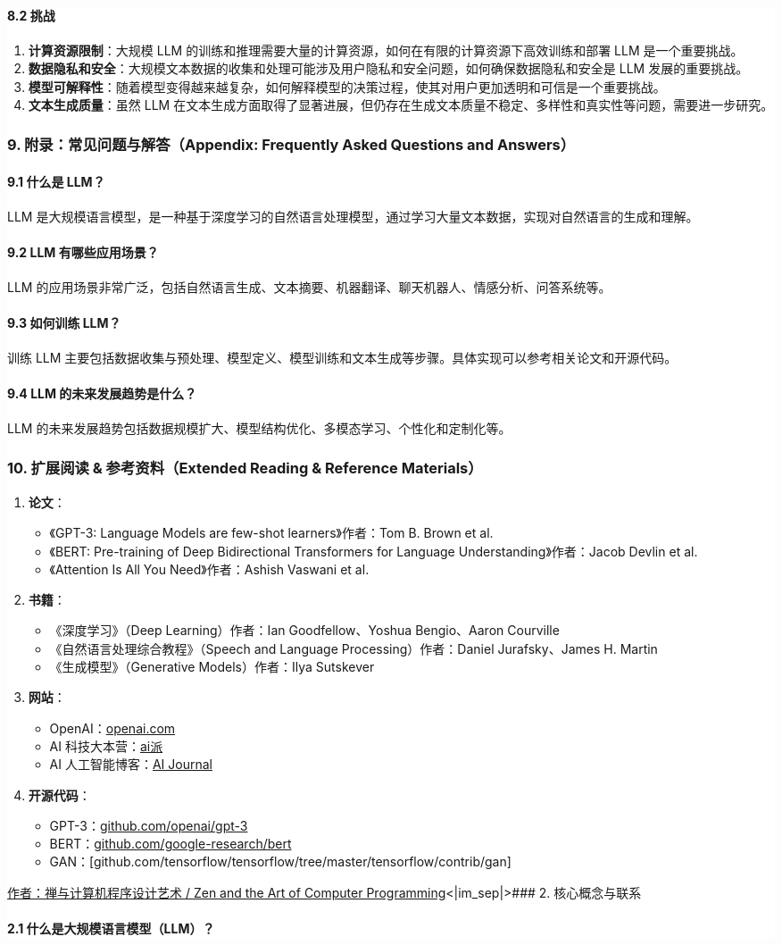 #### 8.2 挑战

1. **计算资源限制**：大规模 LLM 的训练和推理需要大量的计算资源，如何在有限的计算资源下高效训练和部署 LLM 是一个重要挑战。
2. **数据隐私和安全**：大规模文本数据的收集和处理可能涉及用户隐私和安全问题，如何确保数据隐私和安全是 LLM 发展的重要挑战。
3. **模型可解释性**：随着模型变得越来越复杂，如何解释模型的决策过程，使其对用户更加透明和可信是一个重要挑战。
4. **文本生成质量**：虽然 LLM 在文本生成方面取得了显著进展，但仍存在生成文本质量不稳定、多样性和真实性等问题，需要进一步研究。

### 9. 附录：常见问题与解答（Appendix: Frequently Asked Questions and Answers）

#### 9.1 什么是 LLM？

LLM 是大规模语言模型，是一种基于深度学习的自然语言处理模型，通过学习大量文本数据，实现对自然语言的生成和理解。

#### 9.2 LLM 有哪些应用场景？

LLM 的应用场景非常广泛，包括自然语言生成、文本摘要、机器翻译、聊天机器人、情感分析、问答系统等。

#### 9.3 如何训练 LLM？

训练 LLM 主要包括数据收集与预处理、模型定义、模型训练和文本生成等步骤。具体实现可以参考相关论文和开源代码。

#### 9.4 LLM 的未来发展趋势是什么？

LLM 的未来发展趋势包括数据规模扩大、模型结构优化、多模态学习、个性化和定制化等。

### 10. 扩展阅读 & 参考资料（Extended Reading & Reference Materials）

1. **论文**：

   - 《GPT-3: Language Models are few-shot learners》作者：Tom B. Brown et al.
   - 《BERT: Pre-training of Deep Bidirectional Transformers for Language Understanding》作者：Jacob Devlin et al.
   - 《Attention Is All You Need》作者：Ashish Vaswani et al.

2. **书籍**：

   - 《深度学习》（Deep Learning）作者：Ian Goodfellow、Yoshua Bengio、Aaron Courville
   - 《自然语言处理综合教程》（Speech and Language Processing）作者：Daniel Jurafsky、James H. Martin
   - 《生成模型》（Generative Models）作者：Ilya Sutskever

3. **网站**：

   - OpenAI：[openai.com](https://openai.com/)
   - AI 科技大本营：[ai派](https://aip.ai/)
   - AI 人工智能博客：[AI Journal](https://aijournal.com/)

4. **开源代码**：

   - GPT-3：[github.com/openai/gpt-3](https://github.com/openai/gpt-3)
   - BERT：[github.com/google-research/bert](https://github.com/google-research/bert)
   - GAN：[github.com/tensorflow/tensorflow/tree/master/tensorflow/contrib/gan]

[作者：禅与计算机程序设计艺术 / Zen and the Art of Computer Programming](https://www.goodreads.com/book/show/323615.Zen_and_the_Art_of_Computer_Programming)<|im_sep|>### 2. 核心概念与联系

#### 2.1 什么是大规模语言模型（LLM）？
